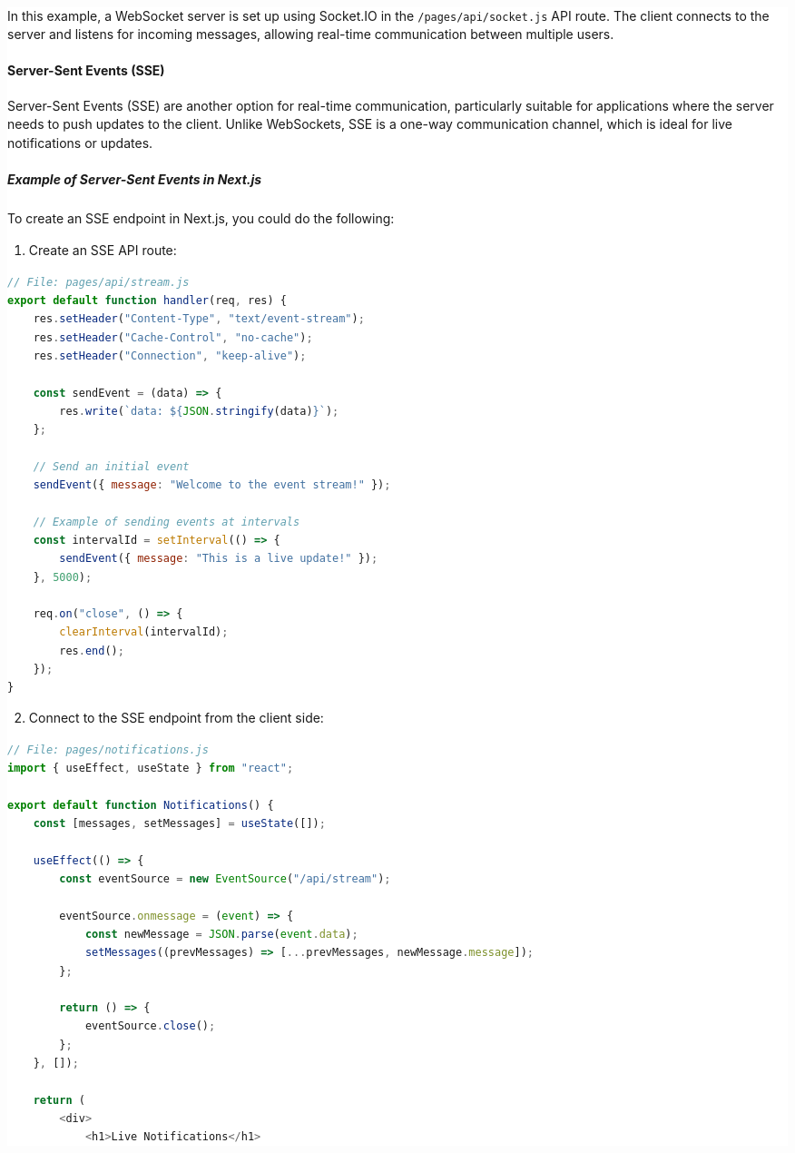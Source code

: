 In this example, a WebSocket server is set up using Socket.IO in the `/pages/api/socket.js` API route. The client connects to the server and listens for incoming messages, allowing real-time communication between multiple users.

#### Server-Sent Events (SSE)

Server-Sent Events (SSE) are another option for real-time communication, particularly suitable for applications where the server needs to push updates to the client. Unlike WebSockets, SSE is a one-way communication channel, which is ideal for live notifications or updates.

##### Example of Server-Sent Events in Next.js

To create an SSE endpoint in Next.js, you could do the following:

1. Create an SSE API route:

```javascript
// File: pages/api/stream.js
export default function handler(req, res) {
	res.setHeader("Content-Type", "text/event-stream");
	res.setHeader("Cache-Control", "no-cache");
	res.setHeader("Connection", "keep-alive");

	const sendEvent = (data) => {
		res.write(`data: ${JSON.stringify(data)}`);
	};

	// Send an initial event
	sendEvent({ message: "Welcome to the event stream!" });

	// Example of sending events at intervals
	const intervalId = setInterval(() => {
		sendEvent({ message: "This is a live update!" });
	}, 5000);

	req.on("close", () => {
		clearInterval(intervalId);
		res.end();
	});
}
```

2. Connect to the SSE endpoint from the client side:

```javascript
// File: pages/notifications.js
import { useEffect, useState } from "react";

export default function Notifications() {
	const [messages, setMessages] = useState([]);

	useEffect(() => {
		const eventSource = new EventSource("/api/stream");

		eventSource.onmessage = (event) => {
			const newMessage = JSON.parse(event.data);
			setMessages((prevMessages) => [...prevMessages, newMessage.message]);
		};

		return () => {
			eventSource.close();
		};
	}, []);

	return (
		<div>
			<h1>Live Notifications</h1>
```